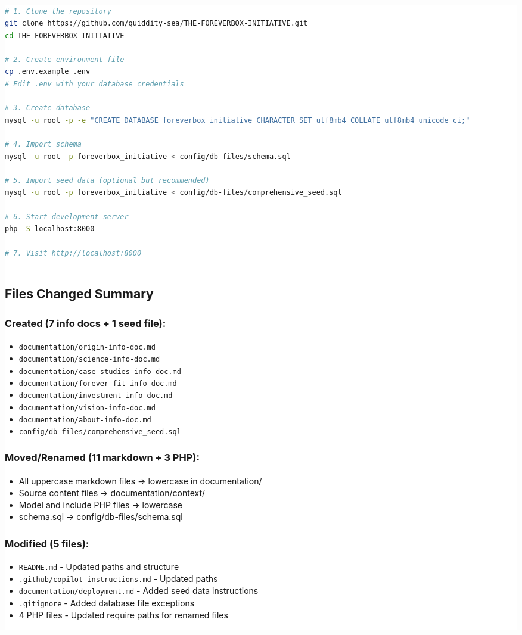 ```bash
# 1. Clone the repository
git clone https://github.com/quiddity-sea/THE-FOREVERBOX-INITIATIVE.git
cd THE-FOREVERBOX-INITIATIVE

# 2. Create environment file
cp .env.example .env
# Edit .env with your database credentials

# 3. Create database
mysql -u root -p -e "CREATE DATABASE foreverbox_initiative CHARACTER SET utf8mb4 COLLATE utf8mb4_unicode_ci;"

# 4. Import schema
mysql -u root -p foreverbox_initiative < config/db-files/schema.sql

# 5. Import seed data (optional but recommended)
mysql -u root -p foreverbox_initiative < config/db-files/comprehensive_seed.sql

# 6. Start development server
php -S localhost:8000

# 7. Visit http://localhost:8000
```

---

## Files Changed Summary

### Created (7 info docs + 1 seed file):
- `documentation/origin-info-doc.md`
- `documentation/science-info-doc.md`
- `documentation/case-studies-info-doc.md`
- `documentation/forever-fit-info-doc.md`
- `documentation/investment-info-doc.md`
- `documentation/vision-info-doc.md`
- `documentation/about-info-doc.md`
- `config/db-files/comprehensive_seed.sql`

### Moved/Renamed (11 markdown + 3 PHP):
- All uppercase markdown files → lowercase in documentation/
- Source content files → documentation/context/
- Model and include PHP files → lowercase
- schema.sql → config/db-files/schema.sql

### Modified (5 files):
- `README.md` - Updated paths and structure
- `.github/copilot-instructions.md` - Updated paths
- `documentation/deployment.md` - Added seed data instructions
- `.gitignore` - Added database file exceptions
- 4 PHP files - Updated require paths for renamed files

---